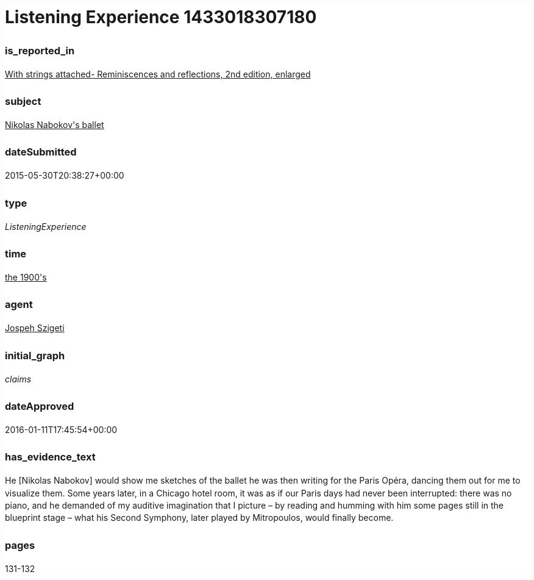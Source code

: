 # Listening Experience 1433018307180

### is_reported_in


[With strings attached- Reminiscences and reflections, 2nd edition, enlarged](#With-strings-attached--Reminiscences-and-reflections-2nd-edition-enlarged)

### subject


[Nikolas Nabokov's ballet](#Nikolas-Nabokov's-ballet)

### dateSubmitted


2015-05-30T20:38:27+00:00

### type


*ListeningExperience*

### time


[the 1900's](#the-1900's)

### agent


[Jospeh Szigeti](#Jospeh-Szigeti)

### initial_graph


*claims*

### dateApproved


2016-01-11T17:45:54+00:00

### has_evidence_text


He [Nikolas Nabokov] would show me sketches of the ballet he was then writing for the Paris Opéra, dancing them out for me to visualize them. Some years later, in a Chicago hotel room, it was as if our Paris days had never been interrupted: there was no piano, and he demanded of my auditive imagination that I picture – by reading and humming with him some pages still in the blueprint stage – what his Second Symphony, later played by Mitropoulos, would finally become.

### pages


131-132
